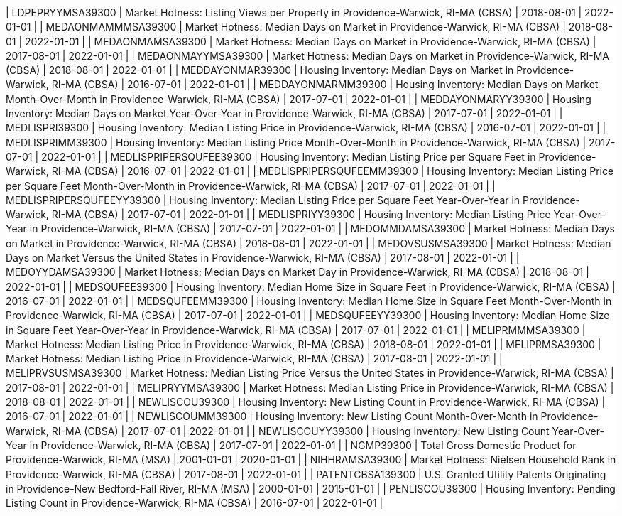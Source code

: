 | LDPEPRYYMSA39300          | Market Hotness: Listing Views per Property in Providence-Warwick, RI-MA (CBSA)                                            | 2018-08-01          | 2022-01-01        |
| MEDAONMAMMMSA39300        | Market Hotness: Median Days on Market in Providence-Warwick, RI-MA (CBSA)                                                 | 2018-08-01          | 2022-01-01        |
| MEDAONMAMSA39300          | Market Hotness: Median Days on Market in Providence-Warwick, RI-MA (CBSA)                                                 | 2017-08-01          | 2022-01-01        |
| MEDAONMAYYMSA39300        | Market Hotness: Median Days on Market in Providence-Warwick, RI-MA (CBSA)                                                 | 2018-08-01          | 2022-01-01        |
| MEDDAYONMAR39300          | Housing Inventory: Median Days on Market in Providence-Warwick, RI-MA (CBSA)                                              | 2016-07-01          | 2022-01-01        |
| MEDDAYONMARMM39300        | Housing Inventory: Median Days on Market Month-Over-Month in Providence-Warwick, RI-MA (CBSA)                             | 2017-07-01          | 2022-01-01        |
| MEDDAYONMARYY39300        | Housing Inventory: Median Days on Market Year-Over-Year in Providence-Warwick, RI-MA (CBSA)                               | 2017-07-01          | 2022-01-01        |
| MEDLISPRI39300            | Housing Inventory: Median Listing Price in Providence-Warwick, RI-MA (CBSA)                                               | 2016-07-01          | 2022-01-01        |
| MEDLISPRIMM39300          | Housing Inventory: Median Listing Price Month-Over-Month in Providence-Warwick, RI-MA (CBSA)                              | 2017-07-01          | 2022-01-01        |
| MEDLISPRIPERSQUFEE39300   | Housing Inventory: Median Listing Price per Square Feet in Providence-Warwick, RI-MA (CBSA)                               | 2016-07-01          | 2022-01-01        |
| MEDLISPRIPERSQUFEEMM39300 | Housing Inventory: Median Listing Price per Square Feet Month-Over-Month in Providence-Warwick, RI-MA (CBSA)              | 2017-07-01          | 2022-01-01        |
| MEDLISPRIPERSQUFEEYY39300 | Housing Inventory: Median Listing Price per Square Feet Year-Over-Year in Providence-Warwick, RI-MA (CBSA)                | 2017-07-01          | 2022-01-01        |
| MEDLISPRIYY39300          | Housing Inventory: Median Listing Price Year-Over-Year in Providence-Warwick, RI-MA (CBSA)                                | 2017-07-01          | 2022-01-01        |
| MEDOMMDAMSA39300          | Market Hotness: Median Days on Market in Providence-Warwick, RI-MA (CBSA)                                                 | 2018-08-01          | 2022-01-01        |
| MEDOVSUSMSA39300          | Market Hotness: Median Days on Market Versus the United States in Providence-Warwick, RI-MA (CBSA)                        | 2017-08-01          | 2022-01-01        |
| MEDOYYDAMSA39300          | Market Hotness: Median Days on Market Day in Providence-Warwick, RI-MA (CBSA)                                             | 2018-08-01          | 2022-01-01        |
| MEDSQUFEE39300            | Housing Inventory: Median Home Size in Square Feet in Providence-Warwick, RI-MA (CBSA)                                    | 2016-07-01          | 2022-01-01        |
| MEDSQUFEEMM39300          | Housing Inventory: Median Home Size in Square Feet Month-Over-Month in Providence-Warwick, RI-MA (CBSA)                   | 2017-07-01          | 2022-01-01        |
| MEDSQUFEEYY39300          | Housing Inventory: Median Home Size in Square Feet Year-Over-Year in Providence-Warwick, RI-MA (CBSA)                     | 2017-07-01          | 2022-01-01        |
| MELIPRMMMSA39300          | Market Hotness: Median Listing Price in Providence-Warwick, RI-MA (CBSA)                                                  | 2018-08-01          | 2022-01-01        |
| MELIPRMSA39300            | Market Hotness: Median Listing Price in Providence-Warwick, RI-MA (CBSA)                                                  | 2017-08-01          | 2022-01-01        |
| MELIPRVSUSMSA39300        | Market Hotness: Median Listing Price Versus the United States in Providence-Warwick, RI-MA (CBSA)                         | 2017-08-01          | 2022-01-01        |
| MELIPRYYMSA39300          | Market Hotness: Median Listing Price in Providence-Warwick, RI-MA (CBSA)                                                  | 2018-08-01          | 2022-01-01        |
| NEWLISCOU39300            | Housing Inventory: New Listing Count in Providence-Warwick, RI-MA (CBSA)                                                  | 2016-07-01          | 2022-01-01        |
| NEWLISCOUMM39300          | Housing Inventory: New Listing Count Month-Over-Month in Providence-Warwick, RI-MA (CBSA)                                 | 2017-07-01          | 2022-01-01        |
| NEWLISCOUYY39300          | Housing Inventory: New Listing Count Year-Over-Year in Providence-Warwick, RI-MA (CBSA)                                   | 2017-07-01          | 2022-01-01        |
| NGMP39300                 | Total Gross Domestic Product for Providence-Warwick, RI-MA (MSA)                                                          | 2001-01-01          | 2020-01-01        |
| NIHHRAMSA39300            | Market Hotness: Nielsen Household Rank in Providence-Warwick, RI-MA (CBSA)                                                | 2017-08-01          | 2022-01-01        |
| PATENTCBSA139300          | U.S. Granted Utility Patents Originating in Providence-New Bedford-Fall River, RI-MA (MSA)                                | 2000-01-01          | 2015-01-01        |
| PENLISCOU39300            | Housing Inventory: Pending Listing Count in Providence-Warwick, RI-MA (CBSA)                                              | 2016-07-01          | 2022-01-01        |
